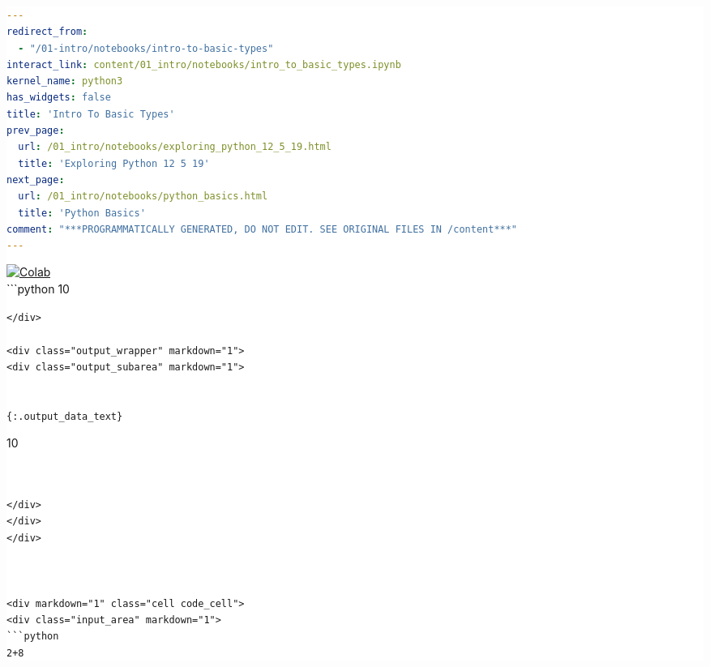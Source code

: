 ```yaml
---
redirect_from:
  - "/01-intro/notebooks/intro-to-basic-types"
interact_link: content/01_intro/notebooks/intro_to_basic_types.ipynb
kernel_name: python3
has_widgets: false
title: 'Intro To Basic Types'
prev_page:
  url: /01_intro/notebooks/exploring_python_12_5_19.html
  title: 'Exploring Python 12 5 19'
next_page:
  url: /01_intro/notebooks/python_basics.html
  title: 'Python Basics'
comment: "***PROGRAMMATICALLY GENERATED, DO NOT EDIT. SEE ORIGINAL FILES IN /content***"
---
```

<a href="https://colab.research.google.com/github/aviadr1/learn-python/blob/master/content/01_intro/notebooks/intro_to_basic_types.ipynb" target="_blank">
<img src="https://colab.research.google.com/assets/colab-badge.svg" 
     title="Open this file in Google Colab" alt="Colab"/>
</a>




<div markdown="1" class="cell code_cell">
<div class="input_area" markdown="1">
```python
10

```
</div>

<div class="output_wrapper" markdown="1">
<div class="output_subarea" markdown="1">


{:.output_data_text}
```
10
```


</div>
</div>
</div>



<div markdown="1" class="cell code_cell">
<div class="input_area" markdown="1">
```python
2+8

```
</div>
